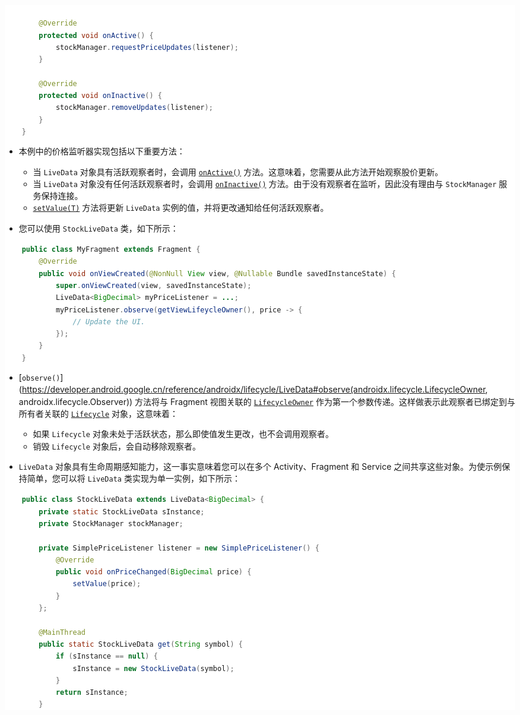 ```java

        @Override
        protected void onActive() {
            stockManager.requestPriceUpdates(listener);
        }

        @Override
        protected void onInactive() {
            stockManager.removeUpdates(listener);
        }
    }
```

* 本例中的价格监听器实现包括以下重要方法：
  * 当 `LiveData` 对象具有活跃观察者时，会调用 [`onActive()`](https://developer.android.google.cn/reference/androidx/lifecycle/LiveData#onActive()) 方法。这意味着，您需要从此方法开始观察股价更新。
  * 当 `LiveData` 对象没有任何活跃观察者时，会调用 [`onInactive()`](https://developer.android.google.cn/reference/androidx/lifecycle/LiveData#onInactive()) 方法。由于没有观察者在监听，因此没有理由与 `StockManager` 服务保持连接。
  * [`setValue(T)`](https://developer.android.google.cn/reference/androidx/lifecycle/MutableLiveData#setValue(T)) 方法将更新 `LiveData` 实例的值，并将更改通知给任何活跃观察者。

* 您可以使用 `StockLiveData` 类，如下所示：

```java
    public class MyFragment extends Fragment {
        @Override
        public void onViewCreated(@NonNull View view, @Nullable Bundle savedInstanceState) {
            super.onViewCreated(view, savedInstanceState);
            LiveData<BigDecimal> myPriceListener = ...;
            myPriceListener.observe(getViewLifeycleOwner(), price -> {
                // Update the UI.
            });
        }
    }
```

* [`observe()`](https://developer.android.google.cn/reference/androidx/lifecycle/LiveData#observe(androidx.lifecycle.LifecycleOwner, androidx.lifecycle.Observer)) 方法将与 Fragment 视图关联的 [`LifecycleOwner`](https://developer.android.google.cn/reference/androidx/lifecycle/LifecycleOwner) 作为第一个参数传递。这样做表示此观察者已绑定到与所有者关联的 [`Lifecycle`](https://developer.android.google.cn/reference/androidx/lifecycle/Lifecycle) 对象，这意味着：
  * 如果 `Lifecycle` 对象未处于活跃状态，那么即使值发生更改，也不会调用观察者。
  * 销毁 `Lifecycle` 对象后，会自动移除观察者。

* `LiveData` 对象具有生命周期感知能力，这一事实意味着您可以在多个 Activity、Fragment 和 Service 之间共享这些对象。为使示例保持简单，您可以将 `LiveData` 类实现为单一实例，如下所示：

```java
    public class StockLiveData extends LiveData<BigDecimal> {
        private static StockLiveData sInstance;
        private StockManager stockManager;

        private SimplePriceListener listener = new SimplePriceListener() {
            @Override
            public void onPriceChanged(BigDecimal price) {
                setValue(price);
            }
        };

        @MainThread
        public static StockLiveData get(String symbol) {
            if (sInstance == null) {
                sInstance = new StockLiveData(symbol);
            }
            return sInstance;
        }
```